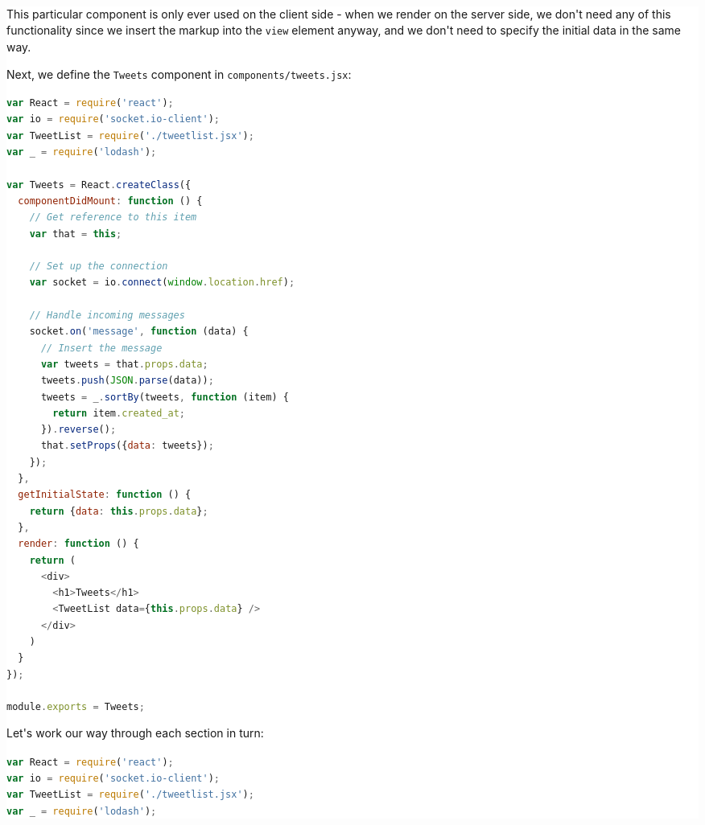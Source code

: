This particular component is only ever used on the client side - when we render on the server side, we don't need any of this functionality since we insert the markup into the `view` element anyway, and we don't need to specify the initial data in the same way.

Next, we define the `Tweets` component in `components/tweets.jsx`:

```javascript
var React = require('react');
var io = require('socket.io-client');
var TweetList = require('./tweetlist.jsx');
var _ = require('lodash');

var Tweets = React.createClass({
  componentDidMount: function () {
    // Get reference to this item
    var that = this;
    
    // Set up the connection
    var socket = io.connect(window.location.href);

    // Handle incoming messages
    socket.on('message', function (data) {
      // Insert the message
      var tweets = that.props.data;
      tweets.push(JSON.parse(data));
      tweets = _.sortBy(tweets, function (item) {
        return item.created_at;
      }).reverse();
      that.setProps({data: tweets});
    });
  },
  getInitialState: function () {
    return {data: this.props.data};
  },
  render: function () {
    return (
      <div>
        <h1>Tweets</h1>
        <TweetList data={this.props.data} />
      </div>
    )
  }
});

module.exports = Tweets;
```

Let's work our way through each section in turn:

```javascript
var React = require('react');
var io = require('socket.io-client');
var TweetList = require('./tweetlist.jsx');
var _ = require('lodash');
```
